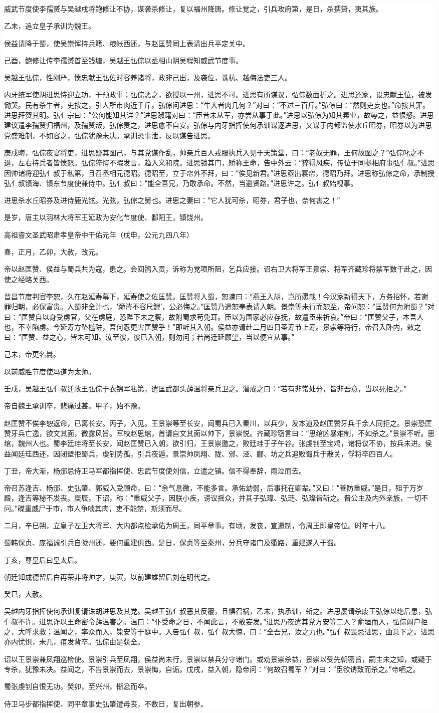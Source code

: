 威武节度使李孺赟与吴越戍将鲍修让不协，谋袭杀修让，复以福州降唐。修让觉之，引兵攻府第，是日，杀孺赟，夷其族。

乙未，追立皇子承训为魏王。

侯益请降于蜀，使吴崇恽持兵籍、粮帐西还，与赵匡赞同上表请出兵平定关中。

己酉，鲍修让传李孺赟首至钱塘，吴越王弘倧以丞相山阴吴程知威武节度事。

吴越王弘倧，性刚严，愤忠献王弘佐时容养诸将，政非己出，及袭位，诛杭、越侮法吏三人。

内牙统军使胡进思恃迎立功，干预政事；弘倧恶之，欲授以一州，进思不可。进思有所谋议，弘倧数面折之。进思还家，设忠献王位，被发恸哭。民有杀牛者，吏按之，引人所市肉近千斤。弘倧问进思：“牛大者肉几何？”对曰：“不过三百斤。”弘倧曰：“然则吏妄也。”命按其罪。进思拜贺其明。弘亻宗曰：“公何能知其详？”进思踧躇对曰：“臣昔未从军，亦尝从事于此。”进思以弘倧为知其素业，故辱之，益恨怒。进思建议遣李孺赟归福州，及孺赟叛，弘倧责之，进思愈不自安。弘倧与内牙指挥使何承训谋逐进思，又谋于内都监使水丘昭券，昭券以为进思党盛难制，不如容之，弘倧犹豫未决。承训恐事泄，反以谋告进思。

庚戌晦，弘倧夜宴将吏，进思疑其图己，与其党谋作乱，帅亲兵百人戎服执兵入见于天策堂，曰：“老奴无罪，王何故图之？”弘倧叱之不退，左右持兵者皆愤怒。弘倧猝愕不暇发言，趋入义和院。进思锁其门，矫称王命，告中外云：“猝得风疾，传位于同参相府事弘亻叔。”进思因帅诸将迎弘亻叔于私第，且召丞相元德昭。德昭至，立于帘外不拜，曰：“俟见新君。”进思亟出褰帘，德昭乃拜。进思称弘倧之命，承制授弘亻叔镇海、镇东节度使兼侍中。弘亻叔曰：“能全吾兄，乃敢承命。不然，当避贤路。”进思许之。弘亻叔始视事。

进思杀水丘昭券及进侍鹿光铉。光弦，弘倧之舅也。进思之妻曰：“它人犹可杀，昭券，君子也，奈何害之！”

是岁，唐主以羽林大将军王延政为安化节度使、鄱阳王，镇饶州。

高祖睿文圣武昭肃孝皇帝中干佑元年（戊申，公元九四八年）

春，正月，乙卯，大赦，改元。

帝以赵匡赞、侯益与蜀兵共为寇，患之。会回鹘入贡，诉称为党项所阻，乞兵应接。诏右卫大将军王景崇、将军齐藏珍将禁军数千赴之，因使之经略关西。

晋昌节度判官李恕，久在赵延寿幕下，延寿使之佐匡赞。匡赞将入蜀，恕谏曰：“燕王入胡，岂所愿哉！今汉家新得天下，方务招怀，若谢罪归朝，必保富贵。入蜀非全计也，‘蹄涔不容尺鲤’，公必悔之。”匡赞乃遣恕奉表请入朝。景崇等未行而恕至，帝问恕：“匡赞何为附蜀？”对曰：“匡赞自以身受虏官，父在虏庭，恐陛下未之察，故附蜀求苟免耳。臣以为国家必应存抚，故遣臣来祈哀。”帝曰：“匡赞父子，本吾人也，不幸陷虏。今延寿方坠槛阱，吾何忍更害匡赞乎！”即听其入朝。侯益亦请赴二月四日圣寿节上寿。景崇等将行，帝召入卧内，敕之曰：“匡赞、益之心，皆未可知。汝至彼，彼已入朝，则勿问；若尚迁延顾望，当以便宜从事。”

己未，帝更名暠。

以前威胜节度使冯道为太师。

壬戌，吴越王弘亻叔迁故王弘倧于衣锦军私第，遣匡武都头薛温将亲兵卫之。潜戒之曰：“若有非常处分，皆非吾意，当以死拒之。”

帝自魏王承训卒，悲痛过甚。甲子，始不豫。

赵匡赞不俟李恕返命，已离长安。丙子，入见。王景崇等至长安，闻蜀兵已入秦川，以兵少，发本道及赵匡赞牙兵千余人同拒之。景崇恐匡赞牙兵亡逸，欲文其面，微露风旨。军校赵思绾，首请自文其面以帅下，景崇悦。齐藏珍窃言曰：“思绾凶暴难制，不如杀之。”景崇不听。思绾，魏州人也。蜀李廷珪将至长安，闻赵匡赞已入朝，欲引归，王景崇邀之，败廷珪于子午谷。张虔钊至宝鸡，诸将议不协，按兵未进。侯益闻廷珪西还，因闭壁拒蜀兵，虔钊势孤，引兵夜遁。景崇帅凤翔、陇、邠、泾、鄜、坊之兵追败蜀兵于散关，俘将卒四百人。

丁丑，帝大渐，杨邠忌侍卫马军都指挥使、忠武节度使刘信，立遣之镇。信不得奉辞，雨泣而去。

帝召苏逢吉、杨邠、史弘肇、郭威入受顾命，曰：“余气息微，不能多言。承佑幼弱，后事托在卿辈。”又曰：“善防重威。”是日，殂于万岁殿，逢吉等秘不发丧。庚辰，下诏，称：“重威父子，因朕小疾，谤议摇众，并其子弘璋、弘琏、弘璨皆斩之。晋公主及内外亲族，一切不问。”磔重威尸于市，市人争啖其肉，吏不能禁，斯须而尽。

二月，辛巳朔，立皇子左卫大将军、大内都点检承佑为周王，同平章事。有顷，发丧，宣遗制，令周王即皇帝位。时年十八。

蜀韩保贞、庞福诚引兵自陇州还，要何重建俱西。是日，保贞等至秦州，分兵守诸门及衢路，重建遂入于蜀。

丁亥，尊皇后曰皇太后。

朝廷知成德留后白再荣非将帅才，庚寅，以前建雄留后刘在明代之。

癸巳，大赦。

吴越内牙指挥使何承训复请诛胡进思及其党。吴越王弘亻叔恶其反覆，且惧召祸，乙未，执承训，斩之。进思屡请杀废王弘倧以绝后患，弘亻叔不许。进思诈以王命密令薛温害之。温曰：“仆受命之日，不闻此言，不敢妄发。”进思乃夜遣其党方安等二人？俞垣而入，弘倧阖户拒之，大呼求救；温闻之，率众而入，毙安等于庭中。入告弘亻叔，弘亻叔大惊，曰：“全吾兄，汝之力也。”弘亻叔畏忌进思，曲意下之。进思亦内忧惧，未几，疽发背卒。弘倧由是获全。

诏以王景崇兼凤翔巡检使。景崇引兵至凤翔，侯益尚未行，景崇以禁兵分守诸门。或劝景崇杀益，景崇以受先朝密旨，嗣主未之知，或疑于专杀，犹豫未决。益闻之，不告景崇而去，景崇悔，自诟。戊戌，益入朝，隐帝问：“何故召蜀军？”对曰：“臣欲诱致而杀之。”帝哂之。

蜀张虔钊自恨无功。癸卯，至兴州，惭忿而卒。

侍卫马步都指挥使、同平章事史弘肇遭母丧，不数日，复出朝参。


